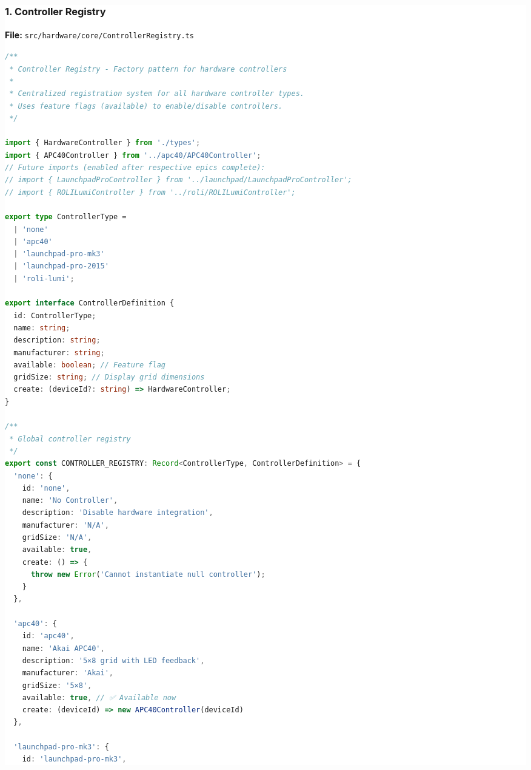 
### 1. Controller Registry

**File:** `src/hardware/core/ControllerRegistry.ts`

```typescript
/**
 * Controller Registry - Factory pattern for hardware controllers
 *
 * Centralized registration system for all hardware controller types.
 * Uses feature flags (available) to enable/disable controllers.
 */

import { HardwareController } from './types';
import { APC40Controller } from '../apc40/APC40Controller';
// Future imports (enabled after respective epics complete):
// import { LaunchpadProController } from '../launchpad/LaunchpadProController';
// import { ROLILumiController } from '../roli/ROLILumiController';

export type ControllerType =
  | 'none'
  | 'apc40'
  | 'launchpad-pro-mk3'
  | 'launchpad-pro-2015'
  | 'roli-lumi';

export interface ControllerDefinition {
  id: ControllerType;
  name: string;
  description: string;
  manufacturer: string;
  available: boolean; // Feature flag
  gridSize: string; // Display grid dimensions
  create: (deviceId?: string) => HardwareController;
}

/**
 * Global controller registry
 */
export const CONTROLLER_REGISTRY: Record<ControllerType, ControllerDefinition> = {
  'none': {
    id: 'none',
    name: 'No Controller',
    description: 'Disable hardware integration',
    manufacturer: 'N/A',
    gridSize: 'N/A',
    available: true,
    create: () => {
      throw new Error('Cannot instantiate null controller');
    }
  },

  'apc40': {
    id: 'apc40',
    name: 'Akai APC40',
    description: '5×8 grid with LED feedback',
    manufacturer: 'Akai',
    gridSize: '5×8',
    available: true, // ✅ Available now
    create: (deviceId) => new APC40Controller(deviceId)
  },

  'launchpad-pro-mk3': {
    id: 'launchpad-pro-mk3',
```